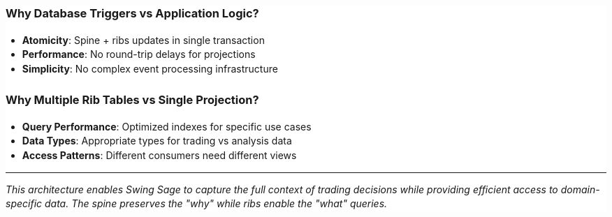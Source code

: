### Why Database Triggers vs Application Logic?
- **Atomicity**: Spine + ribs updates in single transaction
- **Performance**: No round-trip delays for projections
- **Simplicity**: No complex event processing infrastructure

### Why Multiple Rib Tables vs Single Projection?
- **Query Performance**: Optimized indexes for specific use cases
- **Data Types**: Appropriate types for trading vs analysis data
- **Access Patterns**: Different consumers need different views

---

*This architecture enables Swing Sage to capture the full context of trading decisions while providing efficient access to domain-specific data. The spine preserves the "why" while ribs enable the "what" queries.*